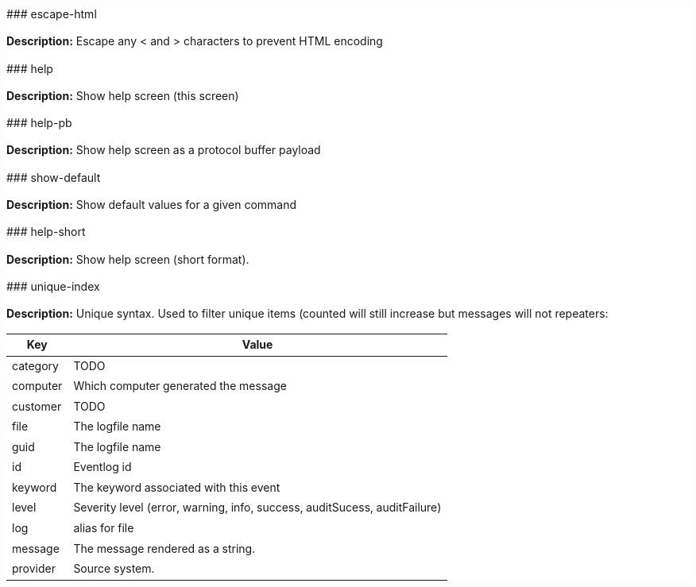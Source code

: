 <a name="check_eventlog_escape-html"/>
### escape-html



**Description:**
Escape any < and > characters to prevent HTML encoding

<a name="check_eventlog_help"/>
### help



**Description:**
Show help screen (this screen)

<a name="check_eventlog_help-pb"/>
### help-pb



**Description:**
Show help screen as a protocol buffer payload

<a name="check_eventlog_show-default"/>
### show-default



**Description:**
Show default values for a given command

<a name="check_eventlog_help-short"/>
### help-short



**Description:**
Show help screen (short format).

<a name="check_eventlog_unique-index"/>
### unique-index



**Description:**
Unique syntax.
Used to filter unique items (counted will still increase but messages will not repeaters: 

| Key      | Value                                                                      |
|----------|----------------------------------------------------------------------------|
| category | TODO                                                                       |
| computer | Which computer generated the message                                       |
| customer | TODO                                                                       |
| file     | The logfile name                                                           |
| guid     | The logfile name                                                           |
| id       | Eventlog id                                                                |
| keyword  | The keyword associated with this event                                     |
| level    | Severity level (error, warning, info, success, auditSucess, auditFailure)  |
| log      | alias for file                                                             |
| message  | The message rendered as a string.                                          |
| provider | Source system.                                                             |